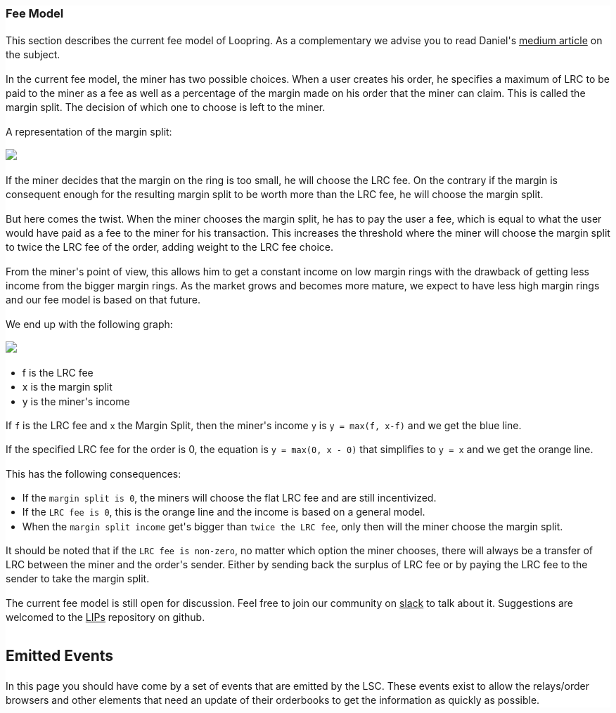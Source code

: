 ### Fee Model
This section describes the current fee model of Loopring. As a complementary we advise you to read Daniel's [medium article](https://medium.com/@loopring/remarks-on-looprings-fee-model-7b6713f59fb7) on the subject.

In the current fee model, the miner has two possible choices.
When a user creates his order, he specifies a maximum of LRC to be paid to the miner as a fee as well as a percentage of the margin made on his order that the miner can claim. This is called the margin split. The decision of which one to choose is left to the miner.

A representation of the margin split:

![](../img/diagrams/margin-split.png)

If the miner decides that the margin on the ring is too small, he will choose the LRC fee. On the contrary if the margin is consequent enough for the resulting margin split to be worth more than the LRC fee, he will choose the margin split.

But here comes the twist. When the miner chooses the margin split, he has to pay the user a fee, which is equal to what the user would have paid as a fee to the miner for his transaction. This increases the threshold where the miner will choose the margin split to twice the LRC fee of the order, adding weight to the LRC fee choice.

From the miner's point of view, this allows him to get a constant income on low margin rings with the drawback of getting less income from the bigger margin rings. As the market grows and becomes more mature, we expect to have less high margin rings and our fee model is based on that future.

We end up with the following graph:

![](../img/fee-model.png)

- f is the LRC fee
- x is the margin split
- y is the miner's income

If `f` is the LRC fee and `x` the Margin Split, then the miner's income `y` is `y = max(f, x-f)` and we get the blue line.

If the specified LRC fee for the order is 0, the equation is `y = max(0, x - 0)` that simplifies to `y = x` and we get the orange line.

This has the following consequences:
- If the `margin split is 0`, the miners will choose the flat LRC fee and are still incentivized.
- If the `LRC fee is 0`, this is the orange line and the income is based on a general model.
- When the `margin split income` get's bigger than `twice the LRC fee`, only then will the miner choose the margin split.

It should be noted that if the `LRC fee is non-zero`, no matter which option the miner chooses, there will always be a transfer of LRC between the miner and the order's sender. Either by sending back the surplus of LRC fee or by paying the LRC fee to the sender to take the margin split.

The current fee model is still open for discussion. Feel free to join our community on [slack](https://loopring.now.sh/) to talk about it. Suggestions are welcomed to the [LIPs](https://github.com/Loopring/LIPs) repository on github.

## Emitted Events
In this page you should have come by a set of events that are emitted by the LSC. These events exist to allow the relays/order browsers and other elements that need an update of their orderbooks to get the information as quickly as possible.
